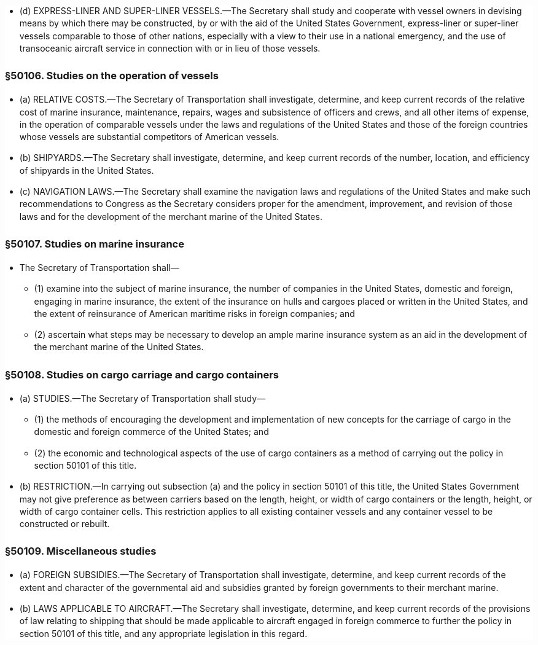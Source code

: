 * (d) EXPRESS-LINER AND SUPER-LINER VESSELS.—The Secretary shall study and cooperate with vessel owners in devising means by which there may be constructed, by or with the aid of the United States Government, express-liner or super-liner vessels comparable to those of other nations, especially with a view to their use in a national emergency, and the use of transoceanic aircraft service in connection with or in lieu of those vessels.

### §50106. Studies on the operation of vessels
* (a) RELATIVE COSTS.—The Secretary of Transportation shall investigate, determine, and keep current records of the relative cost of marine insurance, maintenance, repairs, wages and subsistence of officers and crews, and all other items of expense, in the operation of comparable vessels under the laws and regulations of the United States and those of the foreign countries whose vessels are substantial competitors of American vessels.

* (b) SHIPYARDS.—The Secretary shall investigate, determine, and keep current records of the number, location, and efficiency of shipyards in the United States.

* (c) NAVIGATION LAWS.—The Secretary shall examine the navigation laws and regulations of the United States and make such recommendations to Congress as the Secretary considers proper for the amendment, improvement, and revision of those laws and for the development of the merchant marine of the United States.

### §50107. Studies on marine insurance
* The Secretary of Transportation shall—

  * (1) examine into the subject of marine insurance, the number of companies in the United States, domestic and foreign, engaging in marine insurance, the extent of the insurance on hulls and cargoes placed or written in the United States, and the extent of reinsurance of American maritime risks in foreign companies; and

  * (2) ascertain what steps may be necessary to develop an ample marine insurance system as an aid in the development of the merchant marine of the United States.

### §50108. Studies on cargo carriage and cargo containers
* (a) STUDIES.—The Secretary of Transportation shall study—

  * (1) the methods of encouraging the development and implementation of new concepts for the carriage of cargo in the domestic and foreign commerce of the United States; and

  * (2) the economic and technological aspects of the use of cargo containers as a method of carrying out the policy in section 50101 of this title.


* (b) RESTRICTION.—In carrying out subsection (a) and the policy in section 50101 of this title, the United States Government may not give preference as between carriers based on the length, height, or width of cargo containers or the length, height, or width of cargo container cells. This restriction applies to all existing container vessels and any container vessel to be constructed or rebuilt.

### §50109. Miscellaneous studies
* (a) FOREIGN SUBSIDIES.—The Secretary of Transportation shall investigate, determine, and keep current records of the extent and character of the governmental aid and subsidies granted by foreign governments to their merchant marine.

* (b) LAWS APPLICABLE TO AIRCRAFT.—The Secretary shall investigate, determine, and keep current records of the provisions of law relating to shipping that should be made applicable to aircraft engaged in foreign commerce to further the policy in section 50101 of this title, and any appropriate legislation in this regard.
